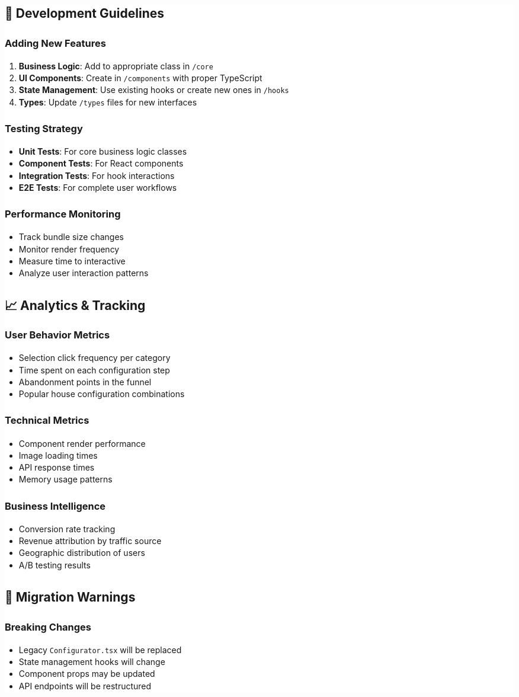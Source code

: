 ## 🔧 Development Guidelines

### **Adding New Features**
1. **Business Logic**: Add to appropriate class in `/core`
2. **UI Components**: Create in `/components` with proper TypeScript
3. **State Management**: Use existing hooks or create new ones in `/hooks`
4. **Types**: Update `/types` files for new interfaces

### **Testing Strategy**
- **Unit Tests**: For core business logic classes
- **Component Tests**: For React components
- **Integration Tests**: For hook interactions
- **E2E Tests**: For complete user workflows

### **Performance Monitoring**
- Track bundle size changes
- Monitor render frequency
- Measure time to interactive
- Analyze user interaction patterns

## 📈 Analytics & Tracking

### **User Behavior Metrics**
- Selection click frequency per category
- Time spent on each configuration step
- Abandonment points in the funnel
- Popular house configuration combinations

### **Technical Metrics**
- Component render performance
- Image loading times
- API response times
- Memory usage patterns

### **Business Intelligence**
- Conversion rate tracking
- Revenue attribution by traffic source
- Geographic distribution of users
- A/B testing results

## 🚨 Migration Warnings

### **Breaking Changes**
- Legacy `Configurator.tsx` will be replaced
- State management hooks will change
- Component props may be updated
- API endpoints will be restructured
